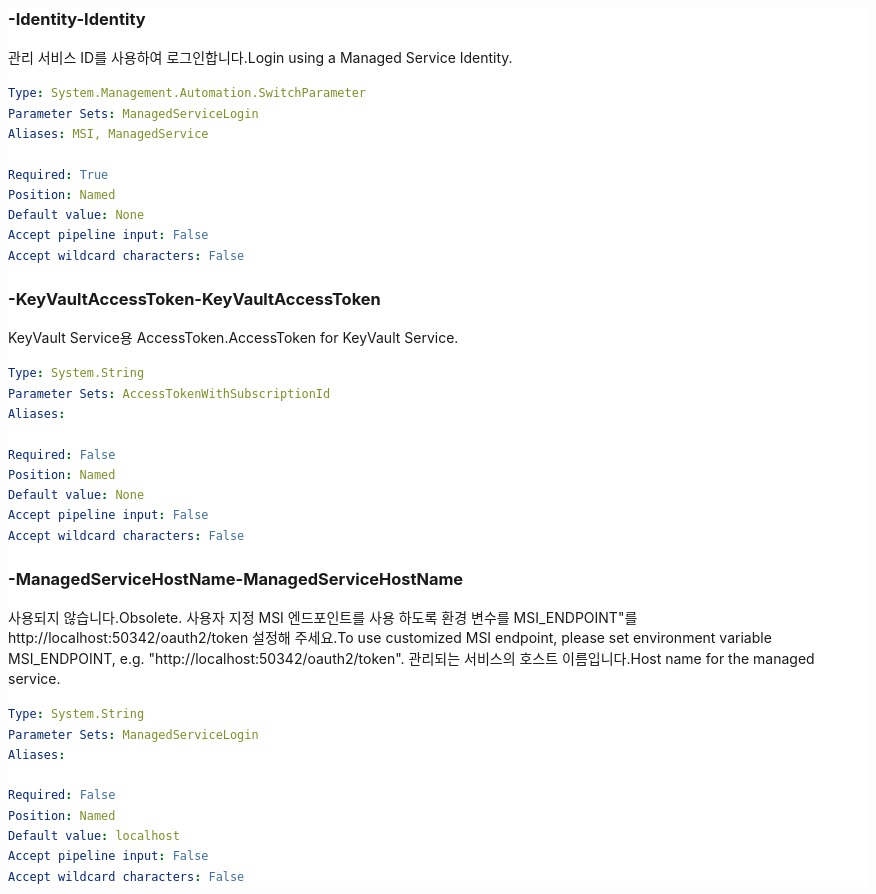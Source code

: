 ### <span data-ttu-id="052aa-177">-Identity</span><span class="sxs-lookup"><span data-stu-id="052aa-177">-Identity</span></span>

<span data-ttu-id="052aa-178">관리 서비스 ID를 사용하여 로그인합니다.</span><span class="sxs-lookup"><span data-stu-id="052aa-178">Login using a Managed Service Identity.</span></span>

```yaml
Type: System.Management.Automation.SwitchParameter
Parameter Sets: ManagedServiceLogin
Aliases: MSI, ManagedService

Required: True
Position: Named
Default value: None
Accept pipeline input: False
Accept wildcard characters: False
```

### <span data-ttu-id="052aa-179">-KeyVaultAccessToken</span><span class="sxs-lookup"><span data-stu-id="052aa-179">-KeyVaultAccessToken</span></span>

<span data-ttu-id="052aa-180">KeyVault Service용 AccessToken.</span><span class="sxs-lookup"><span data-stu-id="052aa-180">AccessToken for KeyVault Service.</span></span>

```yaml
Type: System.String
Parameter Sets: AccessTokenWithSubscriptionId
Aliases:

Required: False
Position: Named
Default value: None
Accept pipeline input: False
Accept wildcard characters: False
```

### <span data-ttu-id="052aa-181">-ManagedServiceHostName</span><span class="sxs-lookup"><span data-stu-id="052aa-181">-ManagedServiceHostName</span></span>

<span data-ttu-id="052aa-182">사용되지 않습니다.</span><span class="sxs-lookup"><span data-stu-id="052aa-182">Obsolete.</span></span> <span data-ttu-id="052aa-183">사용자 지정 MSI 엔드포인트를 사용 하도록 환경 변수를 MSI_ENDPOINT"를 http://localhost:50342/oauth2/token 설정해 주세요.</span><span class="sxs-lookup"><span data-stu-id="052aa-183">To use customized MSI endpoint, please set environment variable MSI_ENDPOINT, e.g. "http://localhost:50342/oauth2/token".</span></span> <span data-ttu-id="052aa-184">관리되는 서비스의 호스트 이름입니다.</span><span class="sxs-lookup"><span data-stu-id="052aa-184">Host name for the managed service.</span></span>

```yaml
Type: System.String
Parameter Sets: ManagedServiceLogin
Aliases:

Required: False
Position: Named
Default value: localhost
Accept pipeline input: False
Accept wildcard characters: False
```
